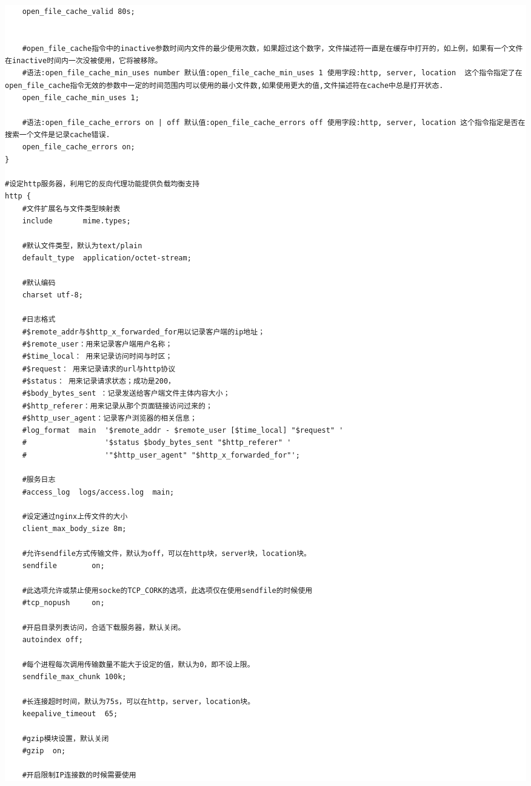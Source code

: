 ```nginx
    open_file_cache_valid 80s;
    
    
    #open_file_cache指令中的inactive参数时间内文件的最少使用次数，如果超过这个数字，文件描述符一直是在缓存中打开的，如上例，如果有一个文件在inactive时间内一次没被使用，它将被移除。
    #语法:open_file_cache_min_uses number 默认值:open_file_cache_min_uses 1 使用字段:http, server, location  这个指令指定了在open_file_cache指令无效的参数中一定的时间范围内可以使用的最小文件数,如果使用更大的值,文件描述符在cache中总是打开状态.
    open_file_cache_min_uses 1;
    
    #语法:open_file_cache_errors on | off 默认值:open_file_cache_errors off 使用字段:http, server, location 这个指令指定是否在搜索一个文件是记录cache错误.
    open_file_cache_errors on;
}

#设定http服务器，利用它的反向代理功能提供负载均衡支持
http {
  	#文件扩展名与文件类型映射表
    include       mime.types;
  
  	#默认文件类型，默认为text/plain
    default_type  application/octet-stream;

  	#默认编码
    charset utf-8;
  
  	#日志格式
  	#$remote_addr与$http_x_forwarded_for用以记录客户端的ip地址；
    #$remote_user：用来记录客户端用户名称；
    #$time_local： 用来记录访问时间与时区；
    #$request： 用来记录请求的url与http协议
    #$status： 用来记录请求状态；成功是200，
    #$body_bytes_sent ：记录发送给客户端文件主体内容大小；
    #$http_referer：用来记录从那个页面链接访问过来的；
    #$http_user_agent：记录客户浏览器的相关信息；
    #log_format  main  '$remote_addr - $remote_user [$time_local] "$request" '
    #                  '$status $body_bytes_sent "$http_referer" '
    #                  '"$http_user_agent" "$http_x_forwarded_for"';

    #服务日志 
    #access_log  logs/access.log  main;

  	#设定通过nginx上传文件的大小
    client_max_body_size 8m;
  
  	#允许sendfile方式传输文件，默认为off，可以在http块，server块，location块。
    sendfile        on;
  
  	#此选项允许或禁止使用socke的TCP_CORK的选项，此选项仅在使用sendfile的时候使用
    #tcp_nopush     on;
  
  	#开启目录列表访问，合适下载服务器，默认关闭。
    autoindex off;
  
  	#每个进程每次调用传输数量不能大于设定的值，默认为0，即不设上限。
  	sendfile_max_chunk 100k;

  	#长连接超时时间，默认为75s，可以在http，server，location块。
    keepalive_timeout  65;
    
    #gzip模块设置，默认关闭
    #gzip  on;

  	#开启限制IP连接数的时候需要使用
```